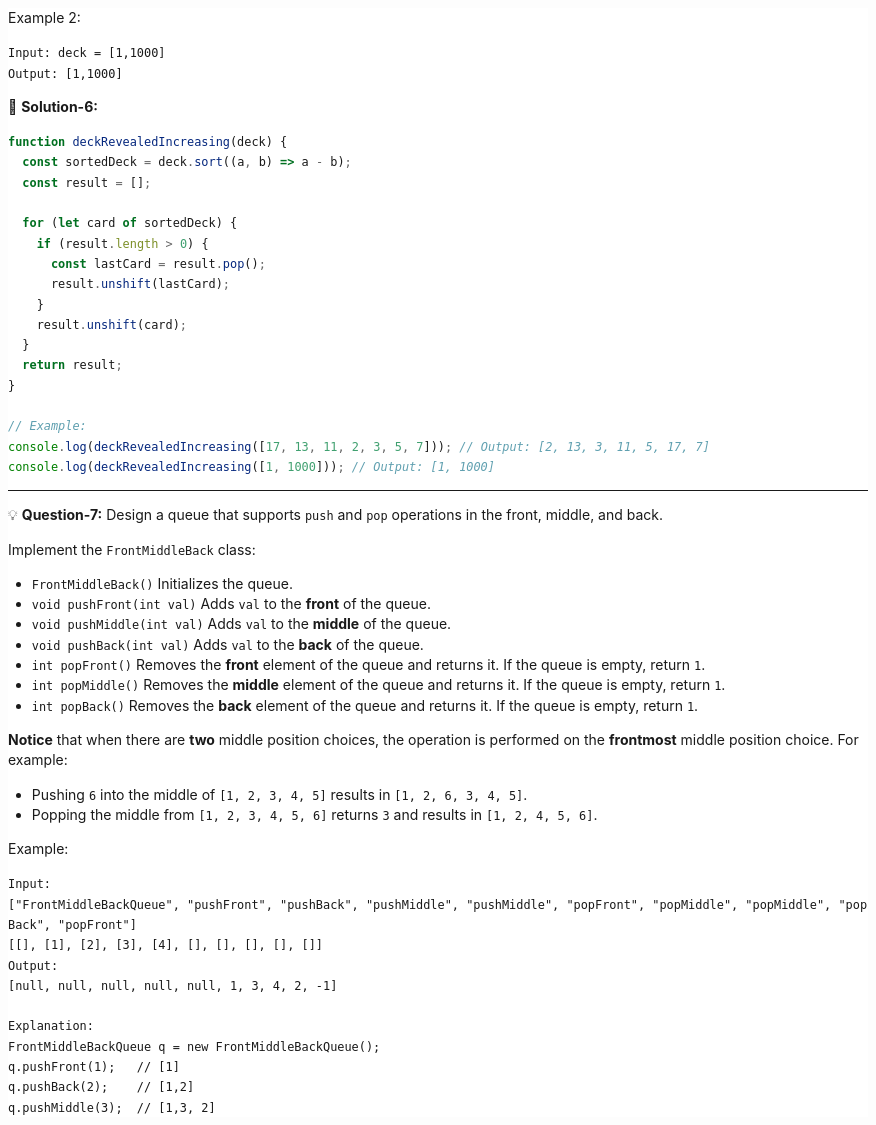 Example 2:

```
Input: deck = [1,1000]
Output: [1,1000]
```

💬 **Solution-6:**

```js
function deckRevealedIncreasing(deck) {
  const sortedDeck = deck.sort((a, b) => a - b);
  const result = [];
  
  for (let card of sortedDeck) {
    if (result.length > 0) {
      const lastCard = result.pop();
      result.unshift(lastCard);
    }
    result.unshift(card);
  }
  return result;
}

// Example:
console.log(deckRevealedIncreasing([17, 13, 11, 2, 3, 5, 7])); // Output: [2, 13, 3, 11, 5, 17, 7]
console.log(deckRevealedIncreasing([1, 1000])); // Output: [1, 1000]

```

<hr/>

💡 **Question-7:** Design a queue that supports `push` and `pop` operations in the front, middle, and back.

Implement the `FrontMiddleBack` class:

- `FrontMiddleBack()` Initializes the queue.
- `void pushFront(int val)` Adds `val` to the **front** of the queue.
- `void pushMiddle(int val)` Adds `val` to the **middle** of the queue.
- `void pushBack(int val)` Adds `val` to the **back** of the queue.
- `int popFront()` Removes the **front** element of the queue and returns it. If the queue is empty, return `1`.
- `int popMiddle()` Removes the **middle** element of the queue and returns it. If the queue is empty, return `1`.
- `int popBack()` Removes the **back** element of the queue and returns it. If the queue is empty, return `1`.

**Notice** that when there are **two** middle position choices, the operation is performed on the **frontmost** middle position choice. For example:

- Pushing `6` into the middle of `[1, 2, 3, 4, 5]` results in `[1, 2, 6, 3, 4, 5]`.
- Popping the middle from `[1, 2, 3, 4, 5, 6]` returns `3` and results in `[1, 2, 4, 5, 6]`.

Example:

```
Input:
["FrontMiddleBackQueue", "pushFront", "pushBack", "pushMiddle", "pushMiddle", "popFront", "popMiddle", "popMiddle", "popBack", "popFront"]
[[], [1], [2], [3], [4], [], [], [], [], []]
Output:
[null, null, null, null, null, 1, 3, 4, 2, -1]

Explanation:
FrontMiddleBackQueue q = new FrontMiddleBackQueue();
q.pushFront(1);   // [1]
q.pushBack(2);    // [1,2]
q.pushMiddle(3);  // [1,3, 2]
```